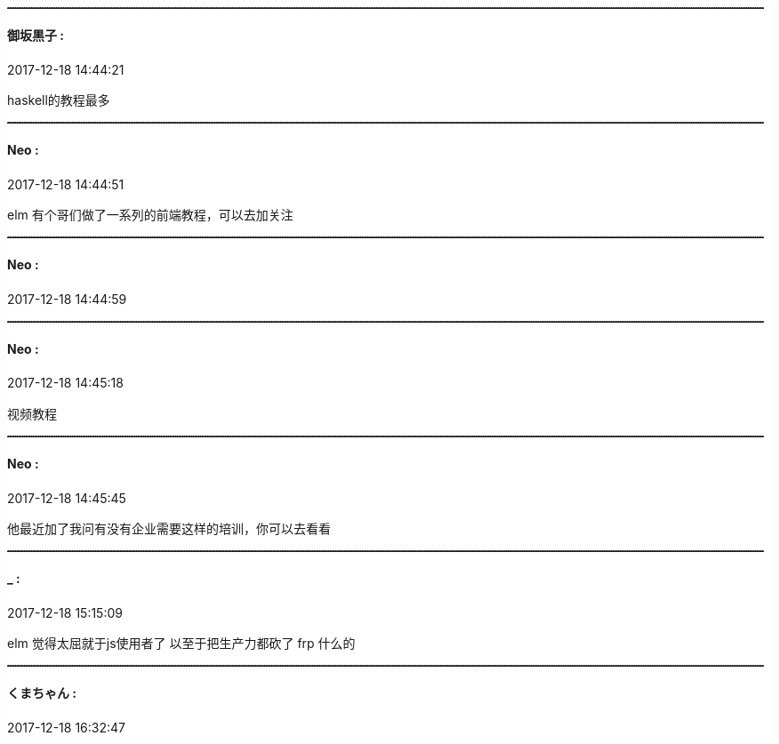<hr style="border-top: 1px dotted grey;width:99%"/>



#### 御坂黒子 :

<span class="article-duration">2017-12-18 14:44:21</span>

haskell的教程最多

<hr style="border-top: 1px dotted grey;width:99%"/>



#### Neo :

<span class="article-duration">2017-12-18 14:44:51</span>

elm 有个哥们做了一系列的前端教程，可以去加关注

<hr style="border-top: 1px dotted grey;width:99%"/>



#### Neo :

<span class="article-duration">2017-12-18 14:44:59</span>



<hr style="border-top: 1px dotted grey;width:99%"/>



#### Neo :

<span class="article-duration">2017-12-18 14:45:18</span>

视频教程

<hr style="border-top: 1px dotted grey;width:99%"/>



#### Neo :

<span class="article-duration">2017-12-18 14:45:45</span>

他最近加了我问有没有企业需要这样的培训，你可以去看看

<hr style="border-top: 1px dotted grey;width:99%"/>



#### _ :

<span class="article-duration">2017-12-18 15:15:09</span>

elm 觉得太屈就于js使用者了 以至于把生产力都砍了 frp 什么的

<hr style="border-top: 1px dotted grey;width:99%"/>



#### くまちゃん :

<span class="article-duration">2017-12-18 16:32:47</span>

